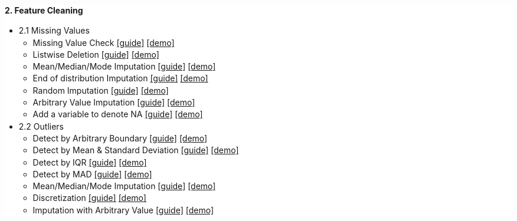 
**2. Feature Cleaning**

  -    2.1 Missing Values  
       -  Missing Value Check   [[guide]](https://github.com/ashishpatel26/Amazing-Feature-Engineering/blob/master/A%20Short%20Guide%20for%20Feature%20Engineering%20and%20Feature%20Selection.md#214-how-to-handle-missing-data)   [[demo]](https://github.com/ashishpatel26/Amazing-Feature-Engineering/blob/master/2.1_Demo_Missing_Data.ipynb)  
       -  Listwise Deletion   [[guide]](https://github.com/ashishpatel26/Amazing-Feature-Engineering/blob/master/A%20Short%20Guide%20for%20Feature%20Engineering%20and%20Feature%20Selection.md#214-how-to-handle-missing-data)   [[demo]](https://github.com/ashishpatel26/Amazing-Feature-Engineering/blob/master/2.1_Demo_Missing_Data.ipynb)  
       -  Mean/Median/Mode Imputation   [[guide]](https://github.com/ashishpatel26/Amazing-Feature-Engineering/blob/master/A%20Short%20Guide%20for%20Feature%20Engineering%20and%20Feature%20Selection.md#214-how-to-handle-missing-data)   [[demo]](https://github.com/ashishpatel26/Amazing-Feature-Engineering/blob/master/2.1_Demo_Missing_Data.ipynb)  
       -  End of distribution Imputation   [[guide]](https://github.com/ashishpatel26/Amazing-Feature-Engineering/blob/master/A%20Short%20Guide%20for%20Feature%20Engineering%20and%20Feature%20Selection.md#214-how-to-handle-missing-data)   [[demo]](https://github.com/ashishpatel26/Amazing-Feature-Engineering/blob/master/2.1_Demo_Missing_Data.ipynb)  
       -  Random Imputation   [[guide]](https://github.com/ashishpatel26/Amazing-Feature-Engineering/blob/master/A%20Short%20Guide%20for%20Feature%20Engineering%20and%20Feature%20Selection.md#214-how-to-handle-missing-data)   [[demo]](https://github.com/ashishpatel26/Amazing-Feature-Engineering/blob/master/2.1_Demo_Missing_Data.ipynb)  
       -  Arbitrary Value Imputation   [[guide]](https://github.com/ashishpatel26/Amazing-Feature-Engineering/blob/master/A%20Short%20Guide%20for%20Feature%20Engineering%20and%20Feature%20Selection.md#214-how-to-handle-missing-data)   [[demo]](https://github.com/ashishpatel26/Amazing-Feature-Engineering/blob/master/2.1_Demo_Missing_Data.ipynb)  
       -  Add a variable to denote NA   [[guide]](https://github.com/ashishpatel26/Amazing-Feature-Engineering/blob/master/A%20Short%20Guide%20for%20Feature%20Engineering%20and%20Feature%20Selection.md#214-how-to-handle-missing-data)   [[demo]](https://github.com/ashishpatel26/Amazing-Feature-Engineering/blob/master/2.1_Demo_Missing_Data.ipynb)
  -    2.2 Outliers  
       -  Detect by Arbitrary Boundary   [[guide]](https://github.com/ashishpatel26/Amazing-Feature-Engineering/blob/master/A%20Short%20Guide%20for%20Feature%20Engineering%20and%20Feature%20Selection.md#222-outlier-detection)   [[demo]](https://github.com/ashishpatel26/Amazing-Feature-Engineering/blob/master/2.2_Demo_Outlier.ipynb)  
       -  Detect by Mean & Standard Deviation   [[guide]](https://github.com/ashishpatel26/Amazing-Feature-Engineering/blob/master/A%20Short%20Guide%20for%20Feature%20Engineering%20and%20Feature%20Selection.md#222-outlier-detection)   [[demo]](https://github.com/ashishpatel26/Amazing-Feature-Engineering/blob/master/2.2_Demo_Outlier.ipynb)  
       -  Detect by IQR    [[guide]](https://github.com/ashishpatel26/Amazing-Feature-Engineering/blob/master/A%20Short%20Guide%20for%20Feature%20Engineering%20and%20Feature%20Selection.md#222-outlier-detection)   [[demo]](https://github.com/ashishpatel26/Amazing-Feature-Engineering/blob/master/2.2_Demo_Outlier.ipynb)  
       -  Detect by MAD      [[guide]](https://github.com/ashishpatel26/Amazing-Feature-Engineering/blob/master/A%20Short%20Guide%20for%20Feature%20Engineering%20and%20Feature%20Selection.md#222-outlier-detection)   [[demo]](https://github.com/ashishpatel26/Amazing-Feature-Engineering/blob/master/2.2_Demo_Outlier.ipynb)  
       -  Mean/Median/Mode Imputation   [[guide]](https://github.com/ashishpatel26/Amazing-Feature-Engineering/blob/master/A%20Short%20Guide%20for%20Feature%20Engineering%20and%20Feature%20Selection.md#223-how-to-handle-outliers)   [[demo]](https://github.com/ashishpatel26/Amazing-Feature-Engineering/blob/master/2.2_Demo_Outlier.ipynb)  
       -  Discretization   [[guide]](https://github.com/ashishpatel26/Amazing-Feature-Engineering/blob/master/A%20Short%20Guide%20for%20Feature%20Engineering%20and%20Feature%20Selection.md#223-how-to-handle-outliers)   [[demo]](https://github.com/ashishpatel26/Amazing-Feature-Engineering/blob/master/3.2_Demo_Discretisation.ipynb)  
       -  Imputation with Arbitrary Value   [[guide]](https://github.com/ashishpatel26/Amazing-Feature-Engineering/blob/master/A%20Short%20Guide%20for%20Feature%20Engineering%20and%20Feature%20Selection.md#223-how-to-handle-outliers)   [[demo]](https://github.com/ashishpatel26/Amazing-Feature-Engineering/blob/master/2.2_Demo_Outlier.ipynb)  